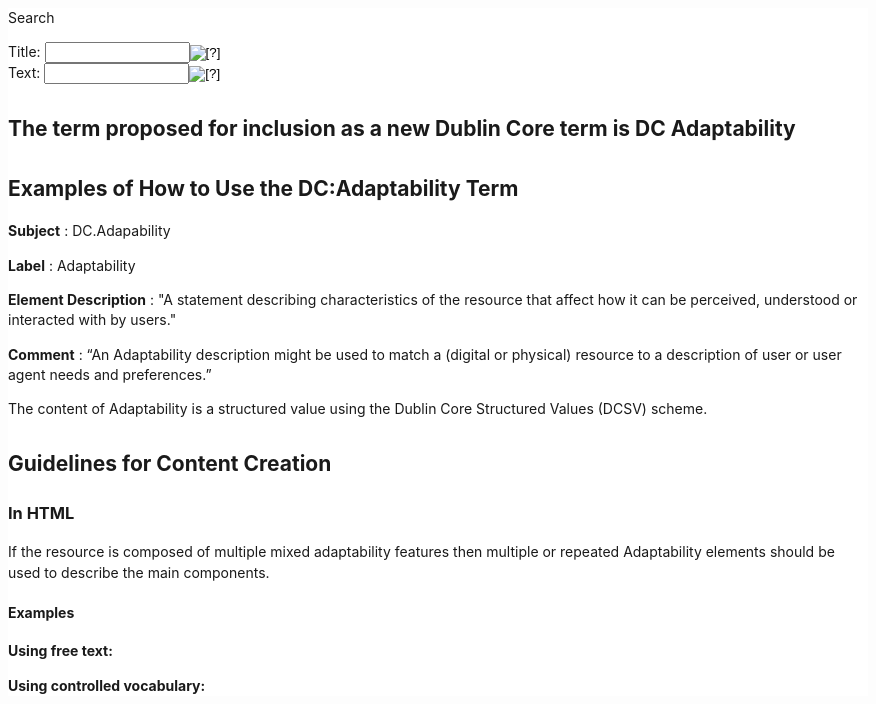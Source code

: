 Search

<form method="POST" action="/accessibilitywiki/ExamplesOfAccessibilityTermUsage">
<p>
<input name="action" value="inlinesearch" type="hidden">
<input name="context" value="40" type="hidden">
Title: <input name="text_title" size="15" maxlength="50" type="text"><input src="ExamplesOfAccessibilityTermUsage_files/moin-search.png" name="button_title" alt="[?]" type="image"><br>Text: <input name="text_full" size="15" maxlength="50" type="text"><input src="ExamplesOfAccessibilityTermUsage_files/moin-search.png" name="button_full" alt="[?]" type="image">
</p>
</form>

## The term proposed for inclusion as a new Dublin Core term is DC Adaptability

## Examples of How to Use the DC:Adaptability Term

**Subject** : DC.Adapability

**Label** : Adaptability

**Element Description** : "A statement describing characteristics of the resource that affect how it can be perceived, understood or interacted with by users."

**Comment** : “An Adaptability description might be used to match a (digital or physical) resource to a description of user or user agent needs and preferences.”

The content of Adaptability is a structured value using the Dublin Core Structured Values (DCSV) scheme.

## Guidelines for Content Creation

### In HTML

If the resource is composed of multiple mixed adaptability features then multiple or repeated Adaptability elements should be used to describe the main components.

#### Examples

**Using free text:**

 <head> 
 <meta name="DC.description" content="HTML file with embedded video" /> 

<meta name="DC.adaptability" content="this resource has visual content" />

 </head> 

**Using controlled vocabulary:**

 <head> 
 <meta name="DC.description" content="HTML file with video" /> 

<meta name="DC.adaptability" scheme="IMS- [AccessForAll](http://dublincore.org/accessibilitywiki/AccessForAll)" content="has modality; type=visual" />
